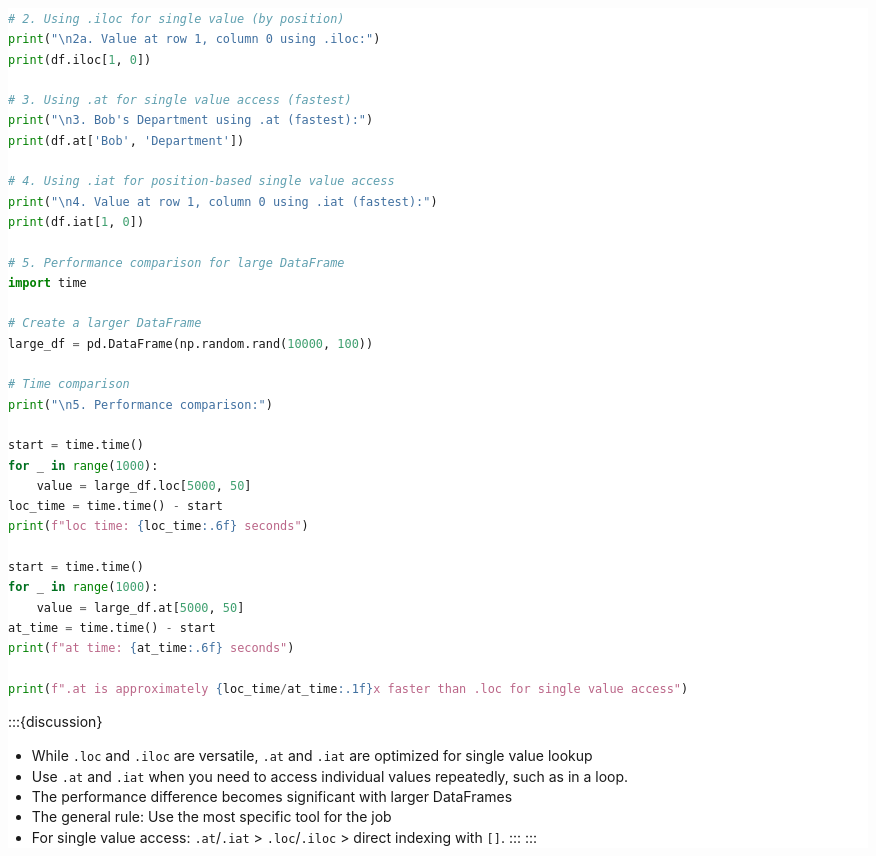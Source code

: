 ```python
# 2. Using .iloc for single value (by position)
print("\n2a. Value at row 1, column 0 using .iloc:")
print(df.iloc[1, 0])

# 3. Using .at for single value access (fastest)
print("\n3. Bob's Department using .at (fastest):")
print(df.at['Bob', 'Department'])

# 4. Using .iat for position-based single value access
print("\n4. Value at row 1, column 0 using .iat (fastest):")
print(df.iat[1, 0])

# 5. Performance comparison for large DataFrame
import time

# Create a larger DataFrame
large_df = pd.DataFrame(np.random.rand(10000, 100))

# Time comparison
print("\n5. Performance comparison:")

start = time.time()
for _ in range(1000):
    value = large_df.loc[5000, 50]
loc_time = time.time() - start
print(f"loc time: {loc_time:.6f} seconds")

start = time.time()
for _ in range(1000):
    value = large_df.at[5000, 50]
at_time = time.time() - start
print(f"at time: {at_time:.6f} seconds")

print(f".at is approximately {loc_time/at_time:.1f}x faster than .loc for single value access")
```

:::{discussion}

* While `.loc` and `.iloc` are versatile, `.at` and `.iat` are optimized for single value lookup
* Use `.at` and `.iat` when you need to access individual values repeatedly, such as in a loop.
* The performance difference becomes significant with larger DataFrames
* The general rule: Use the most specific tool for the job
* For single value access: `.at`/`.iat` > `.loc`/`.iloc` > direct indexing with `[]`.
:::
:::

